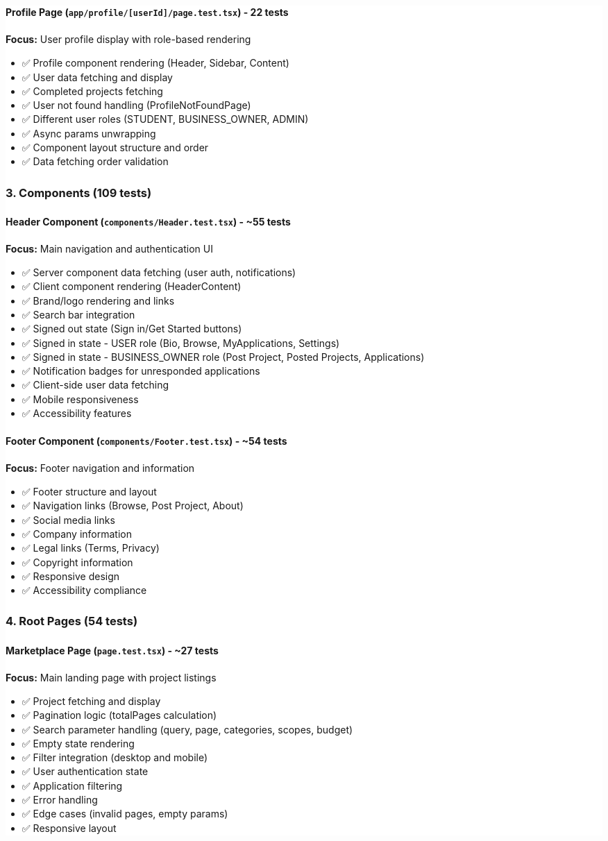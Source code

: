 #### Profile Page (`app/profile/[userId]/page.test.tsx`) - 22 tests
**Focus:** User profile display with role-based rendering
- ✅ Profile component rendering (Header, Sidebar, Content)
- ✅ User data fetching and display
- ✅ Completed projects fetching
- ✅ User not found handling (ProfileNotFoundPage)
- ✅ Different user roles (STUDENT, BUSINESS_OWNER, ADMIN)
- ✅ Async params unwrapping
- ✅ Component layout structure and order
- ✅ Data fetching order validation

### 3. Components (109 tests)

#### Header Component (`components/Header.test.tsx`) - ~55 tests
**Focus:** Main navigation and authentication UI
- ✅ Server component data fetching (user auth, notifications)
- ✅ Client component rendering (HeaderContent)
- ✅ Brand/logo rendering and links
- ✅ Search bar integration
- ✅ Signed out state (Sign in/Get Started buttons)
- ✅ Signed in state - USER role (Bio, Browse, MyApplications, Settings)
- ✅ Signed in state - BUSINESS_OWNER role (Post Project, Posted Projects, Applications)
- ✅ Notification badges for unresponded applications
- ✅ Client-side user data fetching
- ✅ Mobile responsiveness
- ✅ Accessibility features

#### Footer Component (`components/Footer.test.tsx`) - ~54 tests
**Focus:** Footer navigation and information
- ✅ Footer structure and layout
- ✅ Navigation links (Browse, Post Project, About)
- ✅ Social media links
- ✅ Company information
- ✅ Legal links (Terms, Privacy)
- ✅ Copyright information
- ✅ Responsive design
- ✅ Accessibility compliance

### 4. Root Pages (54 tests)

#### Marketplace Page (`page.test.tsx`) - ~27 tests
**Focus:** Main landing page with project listings
- ✅ Project fetching and display
- ✅ Pagination logic (totalPages calculation)
- ✅ Search parameter handling (query, page, categories, scopes, budget)
- ✅ Empty state rendering
- ✅ Filter integration (desktop and mobile)
- ✅ User authentication state
- ✅ Application filtering
- ✅ Error handling
- ✅ Edge cases (invalid pages, empty params)
- ✅ Responsive layout
